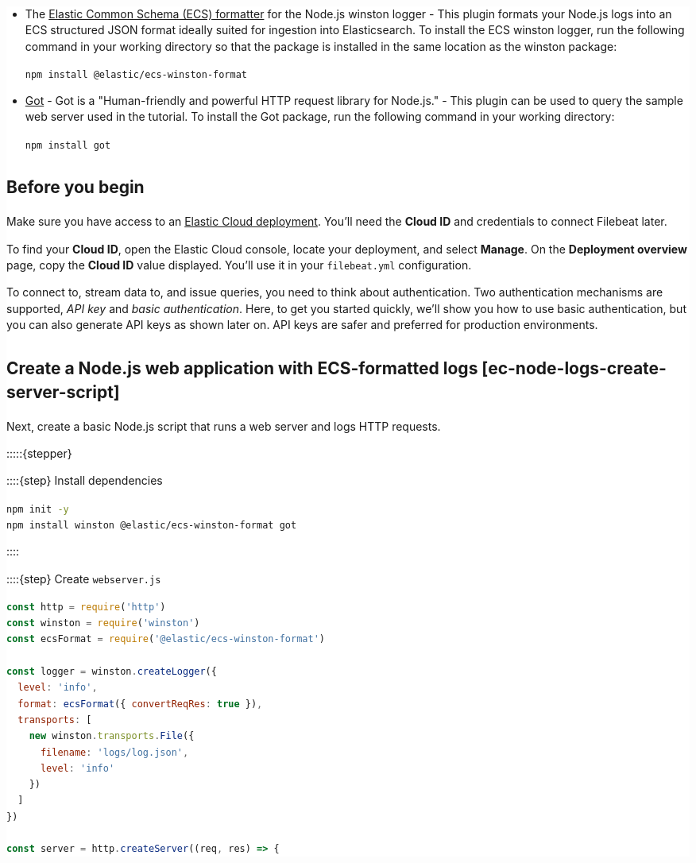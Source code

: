* The [Elastic Common Schema (ECS) formatter](ecs-logging-nodejs://reference/winston.md) for the Node.js winston logger - This plugin formats your Node.js logs into an ECS structured JSON format ideally suited for ingestion into Elasticsearch. To install the ECS winston logger, run the following command in your working directory so that the package is installed in the same location as the winston package:

    ```sh
    npm install @elastic/ecs-winston-format
    ```

* [Got](https://www.npmjs.com/package/got) - Got is a "Human-friendly and powerful HTTP request library for Node.js." - This plugin can be used to query the sample web server used in the tutorial. To install the Got package, run the following command in your working directory:

    ```sh
    npm install got
    ```


## Before you begin

Make sure you have access to an [Elastic Cloud deployment](../../../deploy-manage/deploy/elastic-cloud/create-an-elastic-cloud-hosted-deployment.md). You’ll need the **Cloud ID** and credentials to connect Filebeat later.

To find your **Cloud ID**, open the Elastic Cloud console, locate your deployment, and select **Manage**. On the **Deployment overview** page, copy the **Cloud ID** value displayed. You’ll use it in your `filebeat.yml` configuration.

To connect to, stream data to, and issue queries, you need to think about authentication. Two authentication mechanisms are supported, *API key* and *basic authentication*. Here, to get you started quickly, we’ll show you how to use basic authentication, but you can also generate API keys as shown later on. API keys are safer and preferred for production environments.


## Create a Node.js web application with ECS-formatted logs [ec-node-logs-create-server-script]

Next, create a basic Node.js script that runs a web server and logs HTTP requests.

:::::{stepper}

::::{step} Install dependencies

```bash
npm init -y
npm install winston @elastic/ecs-winston-format got
```

::::

::::{step} Create `webserver.js`

```javascript
const http = require('http')
const winston = require('winston')
const ecsFormat = require('@elastic/ecs-winston-format')

const logger = winston.createLogger({
  level: 'info',
  format: ecsFormat({ convertReqRes: true }),
  transports: [
    new winston.transports.File({
      filename: 'logs/log.json',
      level: 'info'
    })
  ]
})

const server = http.createServer((req, res) => {
```